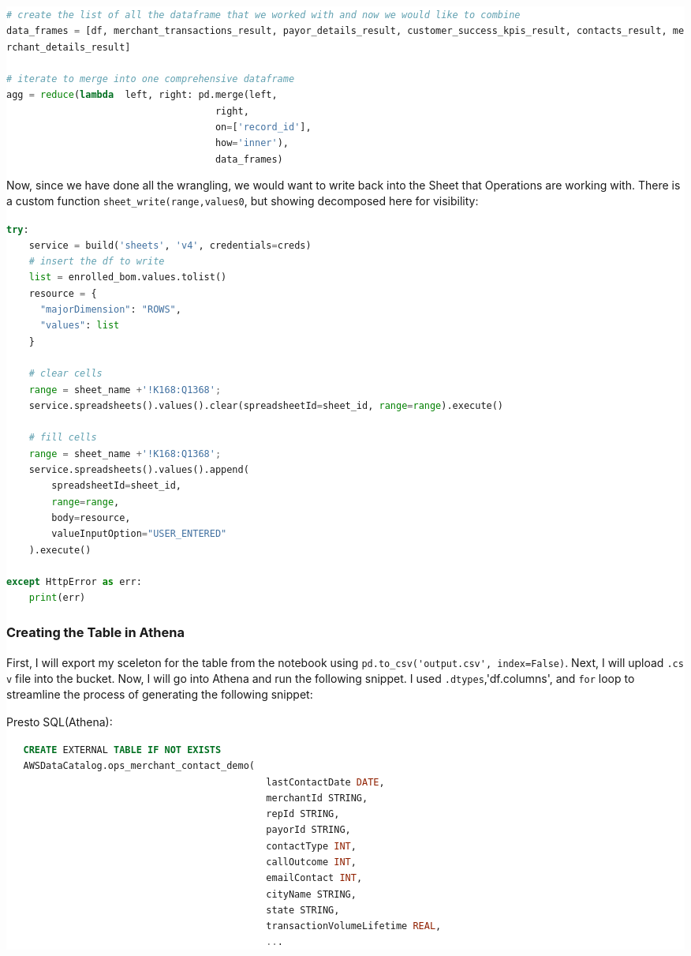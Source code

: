 ```python
# create the list of all the dataframe that we worked with and now we would like to combine 
data_frames = [df, merchant_transactions_result, payor_details_result, customer_success_kpis_result, contacts_result, merchant_details_result]

# iterate to merge into one comprehensive dataframe 
agg = reduce(lambda  left, right: pd.merge(left,
                                     right,
                                     on=['record_id'],
                                     how='inner'),
                                     data_frames)
````
Now, since we have done all the wrangling, we would want to write back into the Sheet that Operations are working with. There is a custom function `sheet_write(range,values0`, but showing decomposed here for visibility:

```python
try:
    service = build('sheets', 'v4', credentials=creds)
    # insert the df to write 
    list = enrolled_bom.values.tolist()
    resource = {
      "majorDimension": "ROWS",
      "values": list
    }

    # clear cells
    range = sheet_name +'!K168:Q1368';
    service.spreadsheets().values().clear(spreadsheetId=sheet_id, range=range).execute()      
    
    # fill cells
    range = sheet_name +'!K168:Q1368';
    service.spreadsheets().values().append(
        spreadsheetId=sheet_id,
        range=range,
        body=resource,
        valueInputOption="USER_ENTERED"
    ).execute()
    
except HttpError as err:
    print(err)
```

### Creating the Table in Athena 
First, I will export my sceleton for the table from the notebook using `pd.to_csv('output.csv', index=False)`. Next, I will upload `.csv` file into the bucket. Now, I will go into Athena and run the following snippet.
I used `.dtypes`,'df.columns', and `for` loop to streamline the process of generating the following snippet:

Presto SQL(Athena): 
```sql
   CREATE EXTERNAL TABLE IF NOT EXISTS 
   AWSDataCatalog.ops_merchant_contact_demo(
                                              lastContactDate DATE,
                                              merchantId STRING,
                                              repId STRING,
                                              payorId STRING,
                                              contactType INT,
                                              callOutcome INT,
                                              emailContact INT,
                                              cityName STRING,
                                              state STRING,
                                              transactionVolumeLifetime REAL,
                                              ...
```

[contributors-shield]: https://img.shields.io/github/contributors/othneildrew/Best-README-Template.svg?style=for-the-badge
[contributors-url]: https://github.com/othneildrew/Best-README-Template/graphs/contributors
[forks-shield]: https://img.shields.io/github/forks/othneildrew/Best-README-Template.svg?style=for-the-badge
[forks-url]: https://github.com/othneildrew/Best-README-Template/network/members
[stars-shield]: https://img.shields.io/github/stars/othneildrew/Best-README-Template.svg?style=for-the-badge
[stars-url]: https://github.com/othneildrew/Best-README-Template/stargazers
[issues-shield]: https://img.shields.io/github/issues/othneildrew/Best-README-Template.svg?style=for-the-badge
[issues-url]: https://github.com/othneildrew/Best-README-Template/issues
[license-shield]: https://img.shields.io/github/license/othneildrew/Best-README-Template.svg?style=for-the-badge
[license-url]: https://github.com/othneildrew/Best-README-Template/blob/master/LICENSE.txt
[linkedin-shield]: https://img.shields.io/badge/-LinkedIn-black.svg?style=for-the-badge&logo=linkedin&colorB=555
[linkedin-url]: https://linkedin.com/in/othneildrew
[product-screenshot]: images/screenshot.png
[Next.js]: https://img.shields.io/badge/next.js-000000?style=for-the-badge&logo=nextdotjs&logoColor=white
[Next-url]: https://nextjs.org/
[React.js]: https://img.shields.io/badge/React-20232A?style=for-the-badge&logo=react&logoColor=61DAFB
[React-url]: https://reactjs.org/
[Vue.js]: https://img.shields.io/badge/Vue.js-35495E?style=for-the-badge&logo=vuedotjs&logoColor=4FC08D
[Vue-url]: https://vuejs.org/
[Angular.io]: https://img.shields.io/badge/Angular-DD0031?style=for-the-badge&logo=angular&logoColor=white
[Angular-url]: https://angular.io/
[Svelte.dev]: https://img.shields.io/badge/Svelte-4A4A55?style=for-the-badge&logo=svelte&logoColor=FF3E00
[Svelte-url]: https://svelte.dev/
[Laravel.com]: https://img.shields.io/badge/Laravel-FF2D20?style=for-the-badge&logo=laravel&logoColor=white
[Laravel-url]: https://laravel.com
[Bootstrap.com]: https://img.shields.io/badge/Bootstrap-563D7C?style=for-the-badge&logo=bootstrap&logoColor=white
[Bootstrap-url]: https://getbootstrap.com
[JQuery.com]: https://img.shields.io/badge/jQuery-0769AD?style=for-the-badge&logo=jquery&logoColor=white
[JQuery-url]: https://jquery.com 
